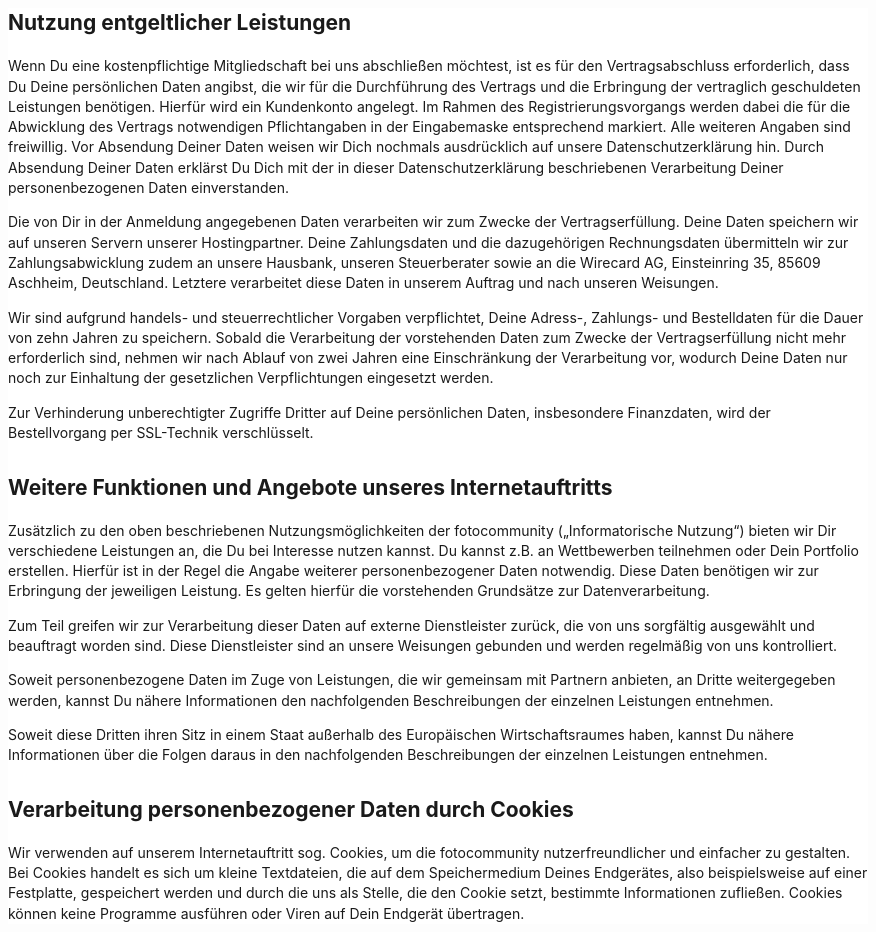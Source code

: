 Nutzung entgeltlicher Leistungen
--------------------------------

Wenn Du eine kostenpflichtige Mitgliedschaft bei uns abschließen möchtest, ist es für den Vertragsabschluss erforderlich, dass Du Deine persönlichen Daten angibst, die wir für die Durchführung des Vertrags und die Erbringung der vertraglich geschuldeten Leistungen benötigen. Hierfür wird ein Kundenkonto angelegt. Im Rahmen des Registrierungsvorgangs werden dabei die für die Abwicklung des Vertrags notwendigen Pflichtangaben in der Eingabemaske entsprechend markiert. Alle weiteren Angaben sind freiwillig. Vor Absendung Deiner Daten weisen wir Dich nochmals ausdrücklich auf unsere Datenschutzerklärung hin. Durch Absendung Deiner Daten erklärst Du Dich mit der in dieser Datenschutzerklärung beschriebenen Verarbeitung Deiner personenbezogenen Daten einverstanden.

Die von Dir in der Anmeldung angegebenen Daten verarbeiten wir zum Zwecke der Vertragserfüllung. Deine Daten speichern wir auf unseren Servern unserer Hostingpartner. Deine Zahlungsdaten und die dazugehörigen Rechnungsdaten übermitteln wir zur Zahlungsabwicklung zudem an unsere Hausbank, unseren Steuerberater sowie an die Wirecard AG, Einsteinring 35, 85609 Aschheim, Deutschland. Letztere verarbeitet diese Daten in unserem Auftrag und nach unseren Weisungen.

Wir sind aufgrund handels- und steuerrechtlicher Vorgaben verpflichtet, Deine Adress-, Zahlungs- und Bestelldaten für die Dauer von zehn Jahren zu speichern. Sobald die Verarbeitung der vorstehenden Daten zum Zwecke der Vertragserfüllung nicht mehr erforderlich sind, nehmen wir nach Ablauf von zwei Jahren eine Einschränkung der Verarbeitung vor, wodurch Deine Daten nur noch zur Einhaltung der gesetzlichen Verpflichtungen eingesetzt werden.

Zur Verhinderung unberechtigter Zugriffe Dritter auf Deine persönlichen Daten, insbesondere Finanzdaten, wird der Bestellvorgang per SSL-Technik verschlüsselt.

Weitere Funktionen und Angebote unseres Internetauftritts
---------------------------------------------------------

Zusätzlich zu den oben beschriebenen Nutzungsmöglichkeiten der fotocommunity („Informatorische Nutzung“) bieten wir Dir verschiedene Leistungen an, die Du bei Interesse nutzen kannst. Du kannst z.B. an Wettbewerben teilnehmen oder Dein Portfolio erstellen. Hierfür ist in der Regel die Angabe weiterer personenbezogener Daten notwendig. Diese Daten benötigen wir zur Erbringung der jeweiligen Leistung. Es gelten hierfür die vorstehenden Grundsätze zur Datenverarbeitung.

Zum Teil greifen wir zur Verarbeitung dieser Daten auf externe Dienstleister zurück, die von uns sorgfältig ausgewählt und beauftragt worden sind. Diese Dienstleister sind an unsere Weisungen gebunden und werden regelmäßig von uns kontrolliert.

Soweit personenbezogene Daten im Zuge von Leistungen, die wir gemeinsam mit Partnern anbieten, an Dritte weitergegeben werden, kannst Du nähere Informationen den nachfolgenden Beschreibungen der einzelnen Leistungen entnehmen.

Soweit diese Dritten ihren Sitz in einem Staat außerhalb des Europäischen Wirtschaftsraumes haben, kannst Du nähere Informationen über die Folgen daraus in den nachfolgenden Beschreibungen der einzelnen Leistungen entnehmen.

Verarbeitung personenbezogener Daten durch Cookies
--------------------------------------------------

Wir verwenden auf unserem Internetauftritt sog. Cookies, um die fotocommunity nutzerfreundlicher und einfacher zu gestalten. Bei Cookies handelt es sich um kleine Textdateien, die auf dem Speichermedium Deines Endgerätes, also beispielsweise auf einer Festplatte, gespeichert werden und durch die uns als Stelle, die den Cookie setzt, bestimmte Informationen zufließen. Cookies können keine Programme ausführen oder Viren auf Dein Endgerät übertragen.
